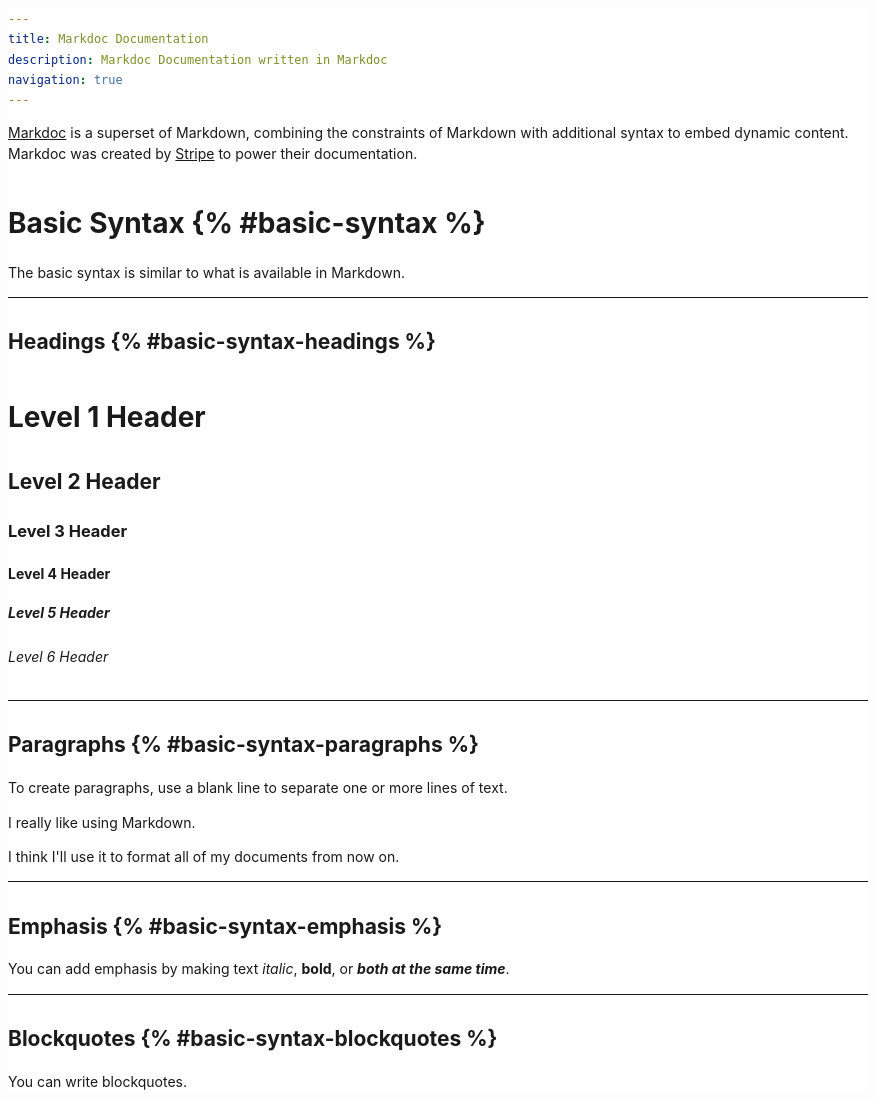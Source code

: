 ```yaml
---
title: Markdoc Documentation
description: Markdoc Documentation written in Markdoc
navigation: true
---
```


[Markdoc](https://markdoc.dev/) is a superset of Markdown, combining the constraints of Markdown with additional syntax to embed dynamic content.  Markdoc was created by [Stripe](https://stripe.com/) to power their documentation.

# Basic Syntax {% #basic-syntax %}

The basic syntax is similar to what is available in Markdown.

---
## Headings {% #basic-syntax-headings %}

# Level 1 Header
## Level 2 Header
### Level 3 Header
#### Level 4 Header
##### Level 5 Header
###### Level 6 Header

---

## Paragraphs {% #basic-syntax-paragraphs %}

To create paragraphs, use a blank line to separate one or more lines of text.

I really like using Markdown.

I think I'll use it to format all of my documents from now on.

---

## Emphasis {% #basic-syntax-emphasis %}

You can add emphasis by making text _italic_, __bold__, or ___both at the same time___.

---

## Blockquotes {% #basic-syntax-blockquotes %}

You can write blockquotes.
